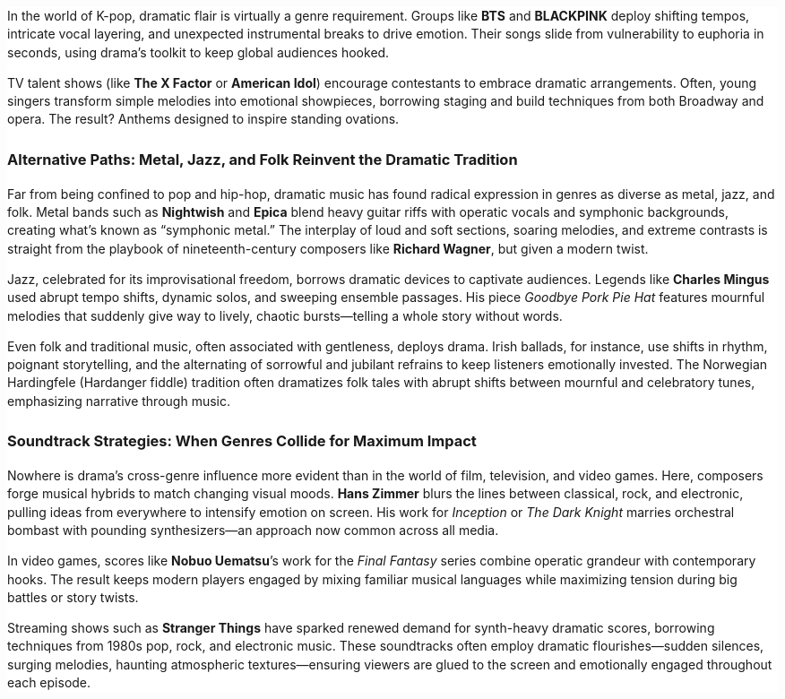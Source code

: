 In the world of K-pop, dramatic flair is virtually a genre requirement. Groups like **BTS** and
**BLACKPINK** deploy shifting tempos, intricate vocal layering, and unexpected instrumental breaks
to drive emotion. Their songs slide from vulnerability to euphoria in seconds, using drama’s toolkit
to keep global audiences hooked.

TV talent shows (like **The X Factor** or **American Idol**) encourage contestants to embrace
dramatic arrangements. Often, young singers transform simple melodies into emotional showpieces,
borrowing staging and build techniques from both Broadway and opera. The result? Anthems designed to
inspire standing ovations.

### Alternative Paths: Metal, Jazz, and Folk Reinvent the Dramatic Tradition

Far from being confined to pop and hip-hop, dramatic music has found radical expression in genres as
diverse as metal, jazz, and folk. Metal bands such as **Nightwish** and **Epica** blend heavy guitar
riffs with operatic vocals and symphonic backgrounds, creating what’s known as “symphonic metal.”
The interplay of loud and soft sections, soaring melodies, and extreme contrasts is straight from
the playbook of nineteenth-century composers like **Richard Wagner**, but given a modern twist.

Jazz, celebrated for its improvisational freedom, borrows dramatic devices to captivate audiences.
Legends like **Charles Mingus** used abrupt tempo shifts, dynamic solos, and sweeping ensemble
passages. His piece _Goodbye Pork Pie Hat_ features mournful melodies that suddenly give way to
lively, chaotic bursts—telling a whole story without words.

Even folk and traditional music, often associated with gentleness, deploys drama. Irish ballads, for
instance, use shifts in rhythm, poignant storytelling, and the alternating of sorrowful and jubilant
refrains to keep listeners emotionally invested. The Norwegian Hardingfele (Hardanger fiddle)
tradition often dramatizes folk tales with abrupt shifts between mournful and celebratory tunes,
emphasizing narrative through music.

### Soundtrack Strategies: When Genres Collide for Maximum Impact

Nowhere is drama’s cross-genre influence more evident than in the world of film, television, and
video games. Here, composers forge musical hybrids to match changing visual moods. **Hans Zimmer**
blurs the lines between classical, rock, and electronic, pulling ideas from everywhere to intensify
emotion on screen. His work for _Inception_ or _The Dark Knight_ marries orchestral bombast with
pounding synthesizers—an approach now common across all media.

In video games, scores like **Nobuo Uematsu**’s work for the _Final Fantasy_ series combine operatic
grandeur with contemporary hooks. The result keeps modern players engaged by mixing familiar musical
languages while maximizing tension during big battles or story twists.

Streaming shows such as **Stranger Things** have sparked renewed demand for synth-heavy dramatic
scores, borrowing techniques from 1980s pop, rock, and electronic music. These soundtracks often
employ dramatic flourishes—sudden silences, surging melodies, haunting atmospheric textures—ensuring
viewers are glued to the screen and emotionally engaged throughout each episode.
